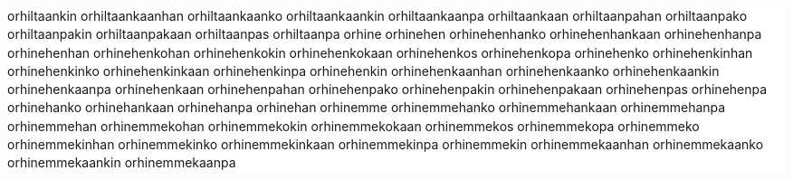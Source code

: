 orhiltaankin
orhiltaankaanhan
orhiltaankaanko
orhiltaankaankin
orhiltaankaanpa
orhiltaankaan
orhiltaanpahan
orhiltaanpako
orhiltaanpakin
orhiltaanpakaan
orhiltaanpas
orhiltaanpa
orhine
orhinehen
orhinehenhanko
orhinehenhankaan
orhinehenhanpa
orhinehenhan
orhinehenkohan
orhinehenkokin
orhinehenkokaan
orhinehenkos
orhinehenkopa
orhinehenko
orhinehenkinhan
orhinehenkinko
orhinehenkinkaan
orhinehenkinpa
orhinehenkin
orhinehenkaanhan
orhinehenkaanko
orhinehenkaankin
orhinehenkaanpa
orhinehenkaan
orhinehenpahan
orhinehenpako
orhinehenpakin
orhinehenpakaan
orhinehenpas
orhinehenpa
orhinehanko
orhinehankaan
orhinehanpa
orhinehan
orhinemme
orhinemmehanko
orhinemmehankaan
orhinemmehanpa
orhinemmehan
orhinemmekohan
orhinemmekokin
orhinemmekokaan
orhinemmekos
orhinemmekopa
orhinemmeko
orhinemmekinhan
orhinemmekinko
orhinemmekinkaan
orhinemmekinpa
orhinemmekin
orhinemmekaanhan
orhinemmekaanko
orhinemmekaankin
orhinemmekaanpa